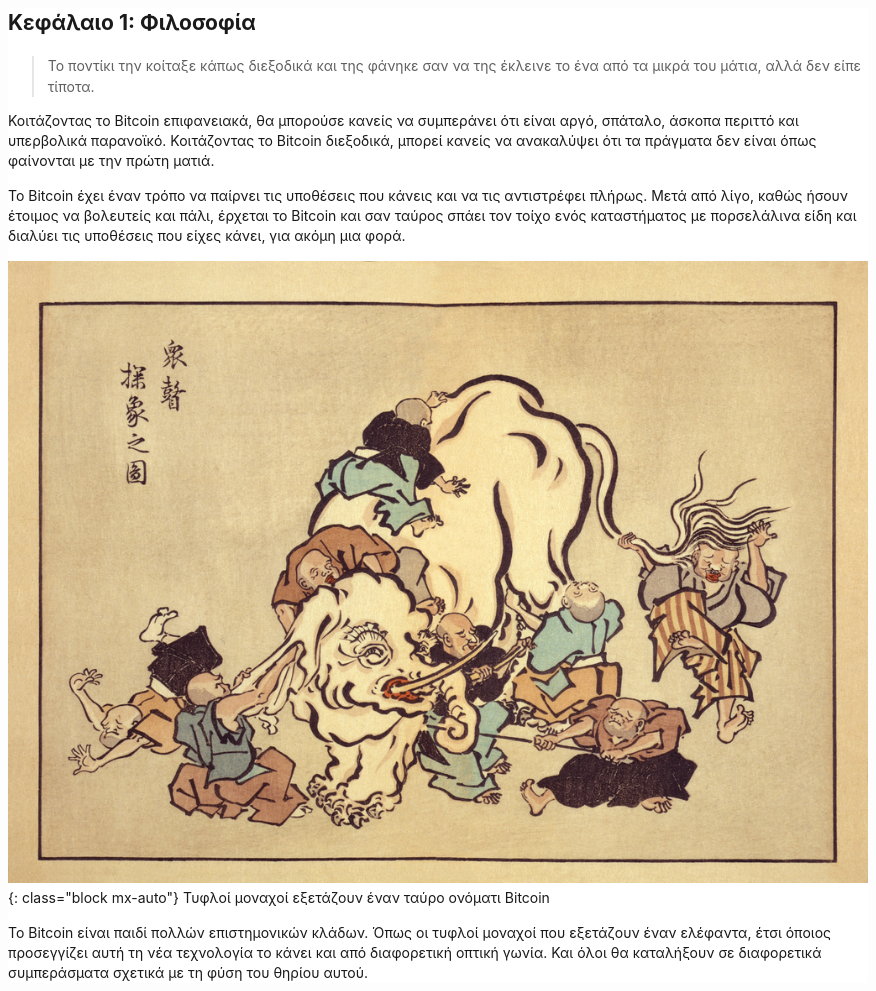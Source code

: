 
## Κεφάλαιο 1: Φιλοσοφία
>  Το ποντίκι την κοίταξε κάπως διεξοδικά και της φάνηκε σαν να της έκλεινε το ένα από τα μικρά του μάτια, αλλά δεν είπε τίποτα.

Κοιτάζοντας το Bitcoin επιφανειακά, θα μπορούσε κανείς να συμπεράνει ότι είναι αργό, σπάταλο, άσκοπα περιττό και υπερβολικά παρανοϊκό. Κοιτάζοντας το Bitcoin διεξοδικά, μπορεί κανείς να ανακαλύψει ότι τα πράγματα δεν είναι όπως φαίνονται με την πρώτη ματιά.

Το Bitcoin έχει έναν τρόπο να παίρνει τις υποθέσεις που κάνεις και να τις αντιστρέφει πλήρως. Μετά από λίγο, καθώς ήσουν έτοιμος να βολευτείς και πάλι, έρχεται το Bitcoin και σαν ταύρος σπάει τον τοίχο ενός καταστήματος με πορσελάλινα είδη και διαλύει τις υποθέσεις που είχες κάνει, για ακόμη μια φορά.

![Τυφλοί μοναχοί εξετάζουν έναν ταύρο ονόματι Bitcoin](/images/monks-elephant.jpeg){: class="block mx-auto"}
<span class="capt-img">Τυφλοί μοναχοί εξετάζουν έναν ταύρο ονόματι Bitcoin</span>

Το Bitcoin είναι παιδί πολλών επιστημονικών κλάδων. Όπως οι τυφλοί μοναχοί που εξετάζουν έναν ελέφαντα, έτσι όποιος προσεγγίζει αυτή τη νέα τεχνολογία το κάνει και από διαφορετική οπτική γωνία. Και όλοι θα καταλήξουν σε διαφορετικά συμπεράσματα σχετικά με τη φύση του θηρίου αυτού.
